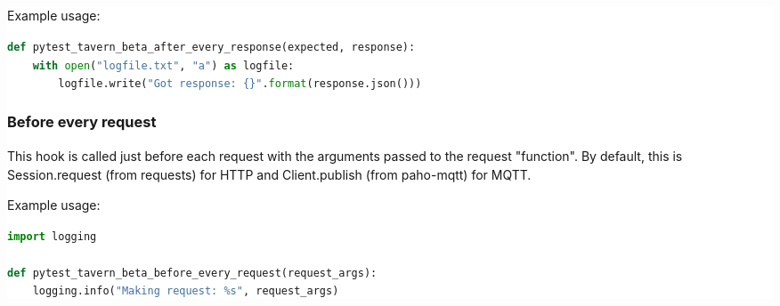 Example usage:

```python
def pytest_tavern_beta_after_every_response(expected, response):
    with open("logfile.txt", "a") as logfile:
        logfile.write("Got response: {}".format(response.json()))
```

### Before every request

This hook is called just before each request with the arguments passed to the request
"function". By default, this is Session.request (from requests) for HTTP and Client.publish 
(from paho-mqtt) for MQTT. 

Example usage:

```python
import logging

def pytest_tavern_beta_before_every_request(request_args):
    logging.info("Making request: %s", request_args)
```
